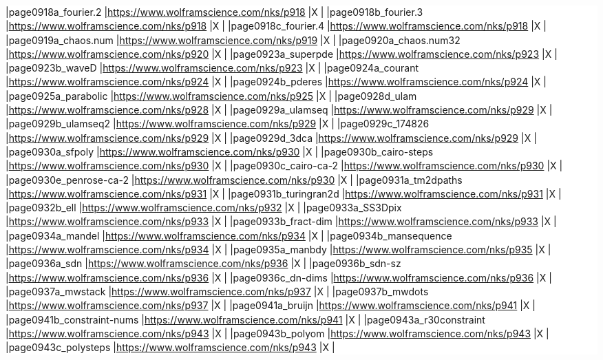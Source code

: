 |page0918a_fourier.2           |https://www.wolframscience.com/nks/p918 |X                               |
|page0918b_fourier.3           |https://www.wolframscience.com/nks/p918 |X                               |
|page0918c_fourier.4           |https://www.wolframscience.com/nks/p918 |X                               |
|page0919a_chaos.num           |https://www.wolframscience.com/nks/p919 |X                               |
|page0920a_chaos.num32         |https://www.wolframscience.com/nks/p920 |X                               |
|page0923a_superpde            |https://www.wolframscience.com/nks/p923 |X                               |
|page0923b_waveD               |https://www.wolframscience.com/nks/p923 |X                               |
|page0924a_courant             |https://www.wolframscience.com/nks/p924 |X                               |
|page0924b_pderes              |https://www.wolframscience.com/nks/p924 |X                               |
|page0925a_parabolic           |https://www.wolframscience.com/nks/p925 |X                               |
|page0928d_ulam                |https://www.wolframscience.com/nks/p928 |X                               |
|page0929a_ulamseq             |https://www.wolframscience.com/nks/p929 |X                               |
|page0929b_ulamseq2            |https://www.wolframscience.com/nks/p929 |X                               |
|page0929c_174826              |https://www.wolframscience.com/nks/p929 |X                               |
|page0929d_3dca                |https://www.wolframscience.com/nks/p929 |X                               |
|page0930a_sfpoly              |https://www.wolframscience.com/nks/p930 |X                               |
|page0930b_cairo-steps         |https://www.wolframscience.com/nks/p930 |X                               |
|page0930c_cairo-ca-2          |https://www.wolframscience.com/nks/p930 |X                               |
|page0930e_penrose-ca-2        |https://www.wolframscience.com/nks/p930 |X                               |
|page0931a_tm2dpaths           |https://www.wolframscience.com/nks/p931 |X                               |
|page0931b_turingran2d         |https://www.wolframscience.com/nks/p931 |X                               |
|page0932b_ell                 |https://www.wolframscience.com/nks/p932 |X                               |
|page0933a_SS3Dpix             |https://www.wolframscience.com/nks/p933 |X                               |
|page0933b_fract-dim           |https://www.wolframscience.com/nks/p933 |X                               |
|page0934a_mandel              |https://www.wolframscience.com/nks/p934 |X                               |
|page0934b_mansequence         |https://www.wolframscience.com/nks/p934 |X                               |
|page0935a_manbdy              |https://www.wolframscience.com/nks/p935 |X                               |
|page0936a_sdn                 |https://www.wolframscience.com/nks/p936 |X                               |
|page0936b_sdn-sz              |https://www.wolframscience.com/nks/p936 |X                               |
|page0936c_dn-dims             |https://www.wolframscience.com/nks/p936 |X                               |
|page0937a_mwstack             |https://www.wolframscience.com/nks/p937 |X                               |
|page0937b_mwdots              |https://www.wolframscience.com/nks/p937 |X                               |
|page0941a_bruijn              |https://www.wolframscience.com/nks/p941 |X                               |
|page0941b_constraint-nums     |https://www.wolframscience.com/nks/p941 |X                               |
|page0943a_r30constraint       |https://www.wolframscience.com/nks/p943 |X                               |
|page0943b_polyom              |https://www.wolframscience.com/nks/p943 |X                               |
|page0943c_polysteps           |https://www.wolframscience.com/nks/p943 |X                               |